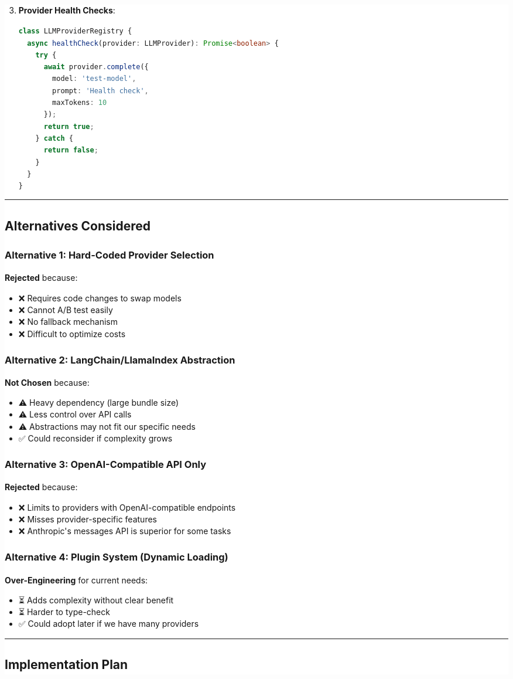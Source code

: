 3. **Provider Health Checks**:
   ```typescript
   class LLMProviderRegistry {
     async healthCheck(provider: LLMProvider): Promise<boolean> {
       try {
         await provider.complete({
           model: 'test-model',
           prompt: 'Health check',
           maxTokens: 10
         });
         return true;
       } catch {
         return false;
       }
     }
   }
   ```

---

## Alternatives Considered

### Alternative 1: Hard-Coded Provider Selection
**Rejected** because:
- ❌ Requires code changes to swap models
- ❌ Cannot A/B test easily
- ❌ No fallback mechanism
- ❌ Difficult to optimize costs

### Alternative 2: LangChain/LlamaIndex Abstraction
**Not Chosen** because:
- ⚠️ Heavy dependency (large bundle size)
- ⚠️ Less control over API calls
- ⚠️ Abstractions may not fit our specific needs
- ✅ Could reconsider if complexity grows

### Alternative 3: OpenAI-Compatible API Only
**Rejected** because:
- ❌ Limits to providers with OpenAI-compatible endpoints
- ❌ Misses provider-specific features
- ❌ Anthropic's messages API is superior for some tasks

### Alternative 4: Plugin System (Dynamic Loading)
**Over-Engineering** for current needs:
- ⏳ Adds complexity without clear benefit
- ⏳ Harder to type-check
- ✅ Could adopt later if we have many providers

---

## Implementation Plan
